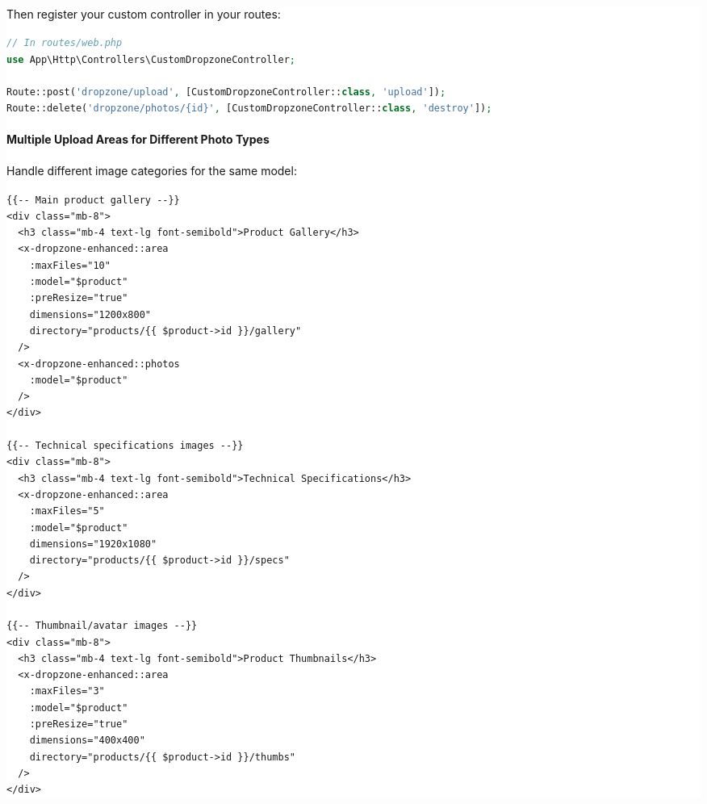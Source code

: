 Then register your custom controller in your routes:

```php
// In routes/web.php
use App\Http\Controllers\CustomDropzoneController;

Route::post('dropzone/upload', [CustomDropzoneController::class, 'upload']);
Route::delete('dropzone/photos/{id}', [CustomDropzoneController::class, 'destroy']);
```

#### Multiple Upload Areas for Different Photo Types

Handle different image categories for the same model:

```blade
{{-- Main product gallery --}}
<div class="mb-8">
  <h3 class="mb-4 text-lg font-semibold">Product Gallery</h3>
  <x-dropzone-enhanced::area
    :maxFiles="10"
    :model="$product"
    :preResize="true"
    dimensions="1200x800"
    directory="products/{{ $product->id }}/gallery"
  />
  <x-dropzone-enhanced::photos
    :model="$product"
  />
</div>

{{-- Technical specifications images --}}
<div class="mb-8">
  <h3 class="mb-4 text-lg font-semibold">Technical Specifications</h3>
  <x-dropzone-enhanced::area
    :maxFiles="5"
    :model="$product"
    dimensions="1920x1080"
    directory="products/{{ $product->id }}/specs"
  />
</div>

{{-- Thumbnail/avatar images --}}
<div class="mb-8">
  <h3 class="mb-4 text-lg font-semibold">Product Thumbnails</h3>
  <x-dropzone-enhanced::area
    :maxFiles="3"
    :model="$product"
    :preResize="true"
    dimensions="400x400"
    directory="products/{{ $product->id }}/thumbs"
  />
</div>
```
